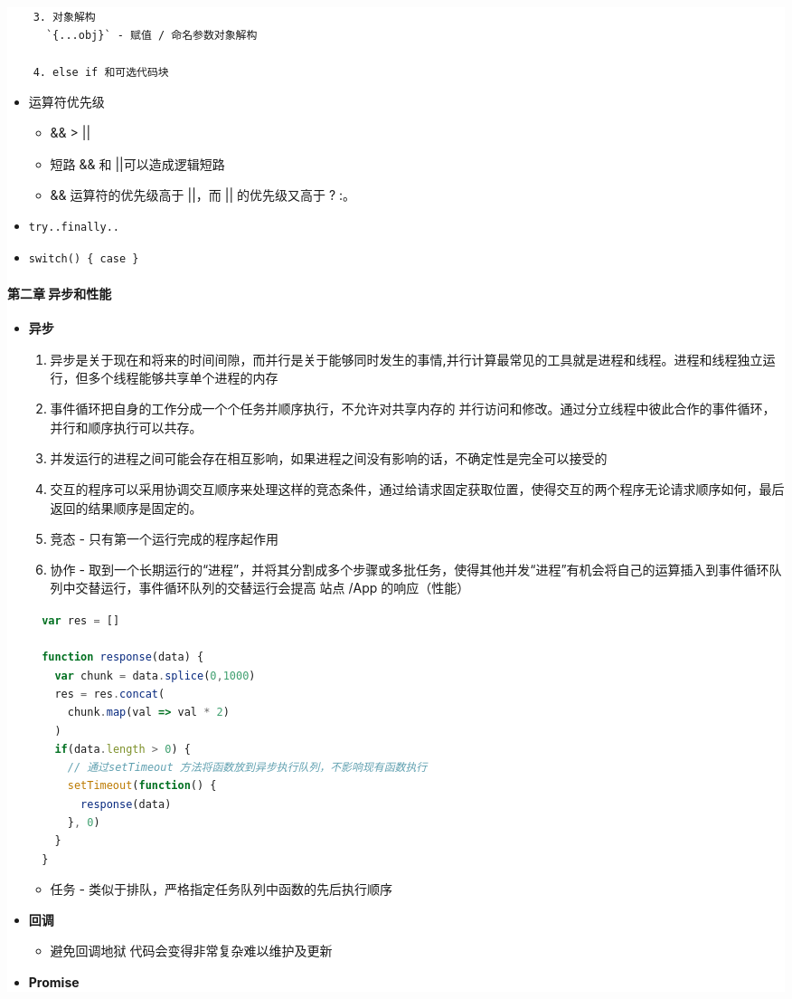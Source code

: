         3. 对象解构
          `{...obj}` - 赋值 / 命名参数对象解构 
        
        4. else if 和可选代码块

  * 运算符优先级

    * && > ||

    * 短路 && 和 ||可以造成逻辑短路

    * && 运算符的优先级高于 ||，而 || 的优先级又高于 ? :。
  
  * `try..finally..`

  * `switch() { case }`

#### 第二章 异步和性能

* **异步**

  1. 异步是关于现在和将来的时间间隙，而并行是关于能够同时发生的事情,并行计算最常见的工具就是进程和线程。进程和线程独立运行，但多个线程能够共享单个进程的内存
  2. 事件循环把自身的工作分成一个个任务并顺序执行，不允许对共享内存的 并行访问和修改。通过分立线程中彼此合作的事件循环，并行和顺序执行可以共存。

  3. 并发运行的进程之间可能会存在相互影响，如果进程之间没有影响的话，不确定性是完全可以接受的

  4. 交互的程序可以采用协调交互顺序来处理这样的竞态条件，通过给请求固定获取位置，使得交互的两个程序无论请求顺序如何，最后返回的结果顺序是固定的。

  5. 竞态 - 只有第一个运行完成的程序起作用

  6. 协作 - 取到一个长期运行的“进程”，并将其分割成多个步骤或多批任务，使得其他并发“进程”有机会将自己的运算插入到事件循环队列中交替运行，事件循环队列的交替运行会提高 站点 /App 的响应（性能）
  ~~~js
    var res = []

    function response(data) {
      var chunk = data.splice(0,1000)
      res = res.concat(
        chunk.map(val => val * 2)
      )
      if(data.length > 0) {
        // 通过setTimeout 方法将函数放到异步执行队列，不影响现有函数执行
        setTimeout(function() {
          response(data)
        }, 0)
      }
    }
  ~~~

  * 任务 - 类似于排队，严格指定任务队列中函数的先后执行顺序

* **回调**

  * 避免回调地狱 代码会变得非常复杂难以维护及更新

* **Promise**